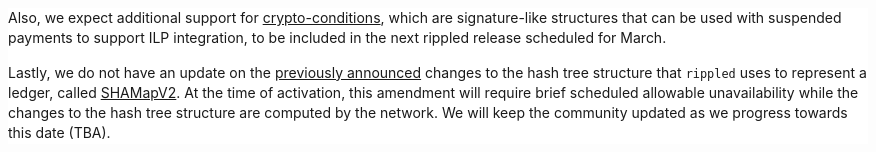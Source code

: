 Also, we expect additional support for [crypto-conditions](https://tools.ietf.org/html/draft-thomas-crypto-conditions-02), which are signature-like structures that can be used with suspended payments to support ILP integration, to be included in the next rippled release scheduled for March.

Lastly, we do not have an update on the [previously announced](https://developers.ripple.com/blog/2016/rippled-0.33.0.html) changes to the hash tree structure that `rippled` uses to represent a ledger, called [SHAMapV2](https://ripple.com/build/amendments/#shamapv2). At the time of activation, this amendment will require brief scheduled allowable unavailability while the changes to the hash tree structure are computed by the network. We will keep the community updated as we progress towards this date (TBA).
